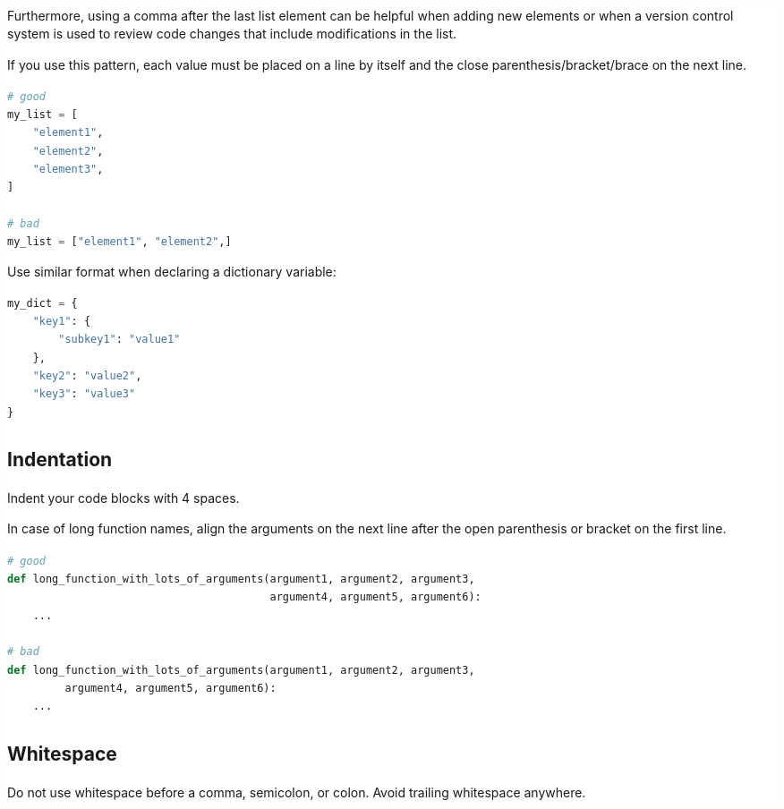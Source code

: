 Furthermore, using a comma after the last list element can be helpful when adding new elements or when a version control system is used to review code changes that include modifications in the list. 

If you use this pattern, each value must be placed on a line by itself and the close parenthesis/bracket/brace on the next line.

```python
# good
my_list = [
    "element1",
    "element2",
    "element3", 
]

# bad
my_list = ["element1", "element2",]
```

Use similar format when declaring a dictionary variable:

```python
my_dict = {
    "key1": {
        "subkey1": "value1"
    },
    "key2": "value2",
    "key3": "value3"
}
```

## Indentation

Indent your code blocks with 4 spaces.


In case of long function names, align the arguments on the next line after the open parenthesis or bracket on the first line.

```python
# good
def long_function_with_lots_of_arguments(argument1, argument2, argument3,
                                         argument4, argument5, argument6):
    ...

# bad
def long_function_with_lots_of_arguments(argument1, argument2, argument3,
         argument4, argument5, argument6):
    ...

```

## Whitespace

Do not use whitespace before a comma, semicolon, or colon. Avoid trailing whitespace anywhere.
